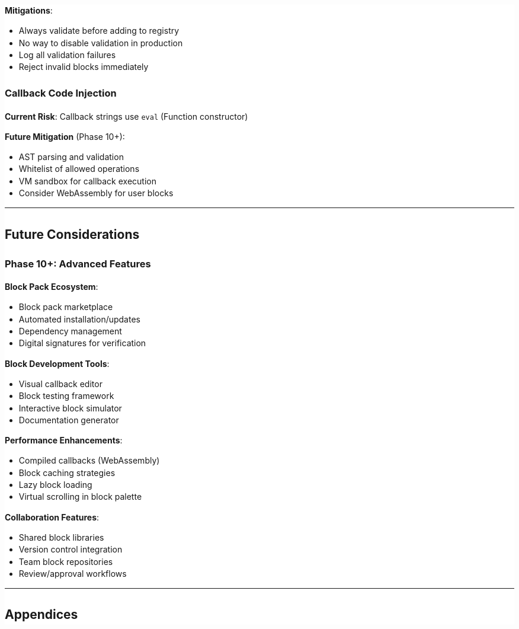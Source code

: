 **Mitigations**:

- Always validate before adding to registry
- No way to disable validation in production
- Log all validation failures
- Reject invalid blocks immediately

### Callback Code Injection

**Current Risk**: Callback strings use `eval` (Function constructor)

**Future Mitigation** (Phase 10+):

- AST parsing and validation
- Whitelist of allowed operations
- VM sandbox for callback execution
- Consider WebAssembly for user blocks

---

## Future Considerations

### Phase 10+: Advanced Features

**Block Pack Ecosystem**:

- Block pack marketplace
- Automated installation/updates
- Dependency management
- Digital signatures for verification

**Block Development Tools**:

- Visual callback editor
- Block testing framework
- Interactive block simulator
- Documentation generator

**Performance Enhancements**:

- Compiled callbacks (WebAssembly)
- Block caching strategies
- Lazy block loading
- Virtual scrolling in block palette

**Collaboration Features**:

- Shared block libraries
- Version control integration
- Team block repositories
- Review/approval workflows

---

## Appendices
